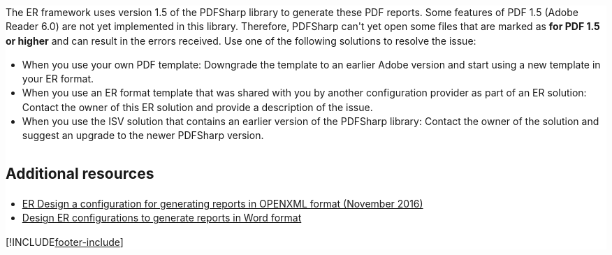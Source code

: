 The ER framework uses version 1.5 of the PDFSharp library to generate these PDF reports. Some features of PDF 1.5 (Adobe Reader 6.0) are not yet implemented in this library. Therefore, PDFSharp can't yet open some files that are marked as **for PDF 1.5 or higher** and can result in the errors received. Use one of the following solutions to resolve the issue:

-   When you use your own PDF template: Downgrade the template to an earlier Adobe version and start using a new template in your ER format.
-   When you use an ER format template that was shared with you by another configuration provider as part of an ER solution: Contact the owner of this ER solution and provide a description of the issue.
-   When you use the ISV solution that contains an earlier version of the PDFSharp library: Contact the owner of the solution and suggest an upgrade to the newer PDFSharp version.

## Additional resources

- [ER Design a configuration for generating reports in OPENXML format (November 2016)](tasks/er-design-reports-openxml-2016-11.md)
- [Design ER configurations to generate reports in Word format](tasks/er-design-configuration-word-2016-11.md)


[!INCLUDE[footer-include](../../../includes/footer-banner.md)]

